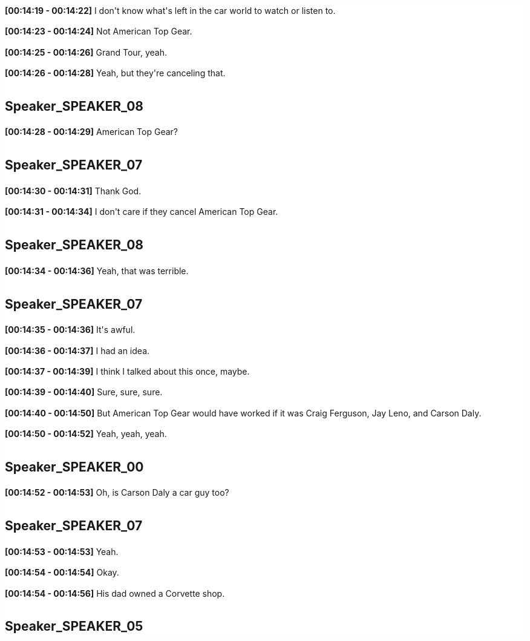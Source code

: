 **[00:14:19 - 00:14:22]** I don't know what's left in the car world to watch or listen to.

**[00:14:23 - 00:14:24]** Not American Top Gear.

**[00:14:25 - 00:14:26]** Grand Tour, yeah.

**[00:14:26 - 00:14:28]** Yeah, but they're canceling that.


## Speaker_SPEAKER_08

**[00:14:28 - 00:14:29]** American Top Gear?


## Speaker_SPEAKER_07

**[00:14:30 - 00:14:31]** Thank God.

**[00:14:31 - 00:14:34]** I don't care if they cancel American Top Gear.


## Speaker_SPEAKER_08

**[00:14:34 - 00:14:36]** Yeah, that was terrible.


## Speaker_SPEAKER_07

**[00:14:35 - 00:14:36]** It's awful.

**[00:14:36 - 00:14:37]** I had an idea.

**[00:14:37 - 00:14:39]** I think I talked about this once, maybe.

**[00:14:39 - 00:14:40]** Sure, sure, sure.

**[00:14:40 - 00:14:50]** But American Top Gear would have worked if it was Craig Ferguson, Jay Leno, and Carson Daly.

**[00:14:50 - 00:14:52]** Yeah, yeah, yeah.


## Speaker_SPEAKER_00

**[00:14:52 - 00:14:53]** Oh, is Carson Daly a car guy too?


## Speaker_SPEAKER_07

**[00:14:53 - 00:14:53]** Yeah.

**[00:14:54 - 00:14:54]** Okay.

**[00:14:54 - 00:14:56]** His dad owned a Corvette shop.


## Speaker_SPEAKER_05
